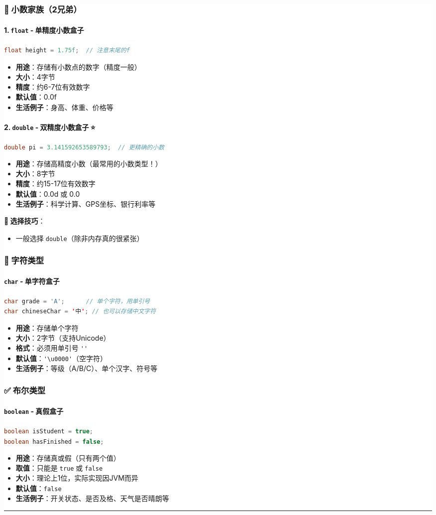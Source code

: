 ### 🔢 小数家族（2兄弟）

#### 1. `float` - 单精度小数盒子
```java
float height = 1.75f;  // 注意末尾的f
```
- **用途**：存储有小数点的数字（精度一般）
- **大小**：4字节
- **精度**：约6-7位有效数字
- **默认值**：0.0f
- **生活例子**：身高、体重、价格等

#### 2. `double` - 双精度小数盒子 ⭐
```java
double pi = 3.141592653589793;  // 更精确的小数
```
- **用途**：存储高精度小数（最常用的小数类型！）
- **大小**：8字节  
- **精度**：约15-17位有效数字
- **默认值**：0.0d 或 0.0
- **生活例子**：科学计算、GPS坐标、银行利率等

**🎯 选择技巧**：
- 一般选择 `double`（除非内存真的很紧张）

### 📝 字符类型

#### `char` - 单字符盒子
```java
char grade = 'A';      // 单个字符，用单引号
char chineseChar = '中'; // 也可以存储中文字符
```
- **用途**：存储单个字符
- **大小**：2字节（支持Unicode）
- **格式**：必须用单引号 `''`
- **默认值**：`'\u0000'`（空字符）
- **生活例子**：等级（A/B/C）、单个汉字、符号等

### ✅ 布尔类型

#### `boolean` - 真假盒子
```java
boolean isStudent = true;
boolean hasFinished = false;
```
- **用途**：存储真或假（只有两个值）
- **取值**：只能是 `true` 或 `false`
- **大小**：理论上1位，实际实现因JVM而异
- **默认值**：`false`
- **生活例子**：开关状态、是否及格、天气是否晴朗等

---
